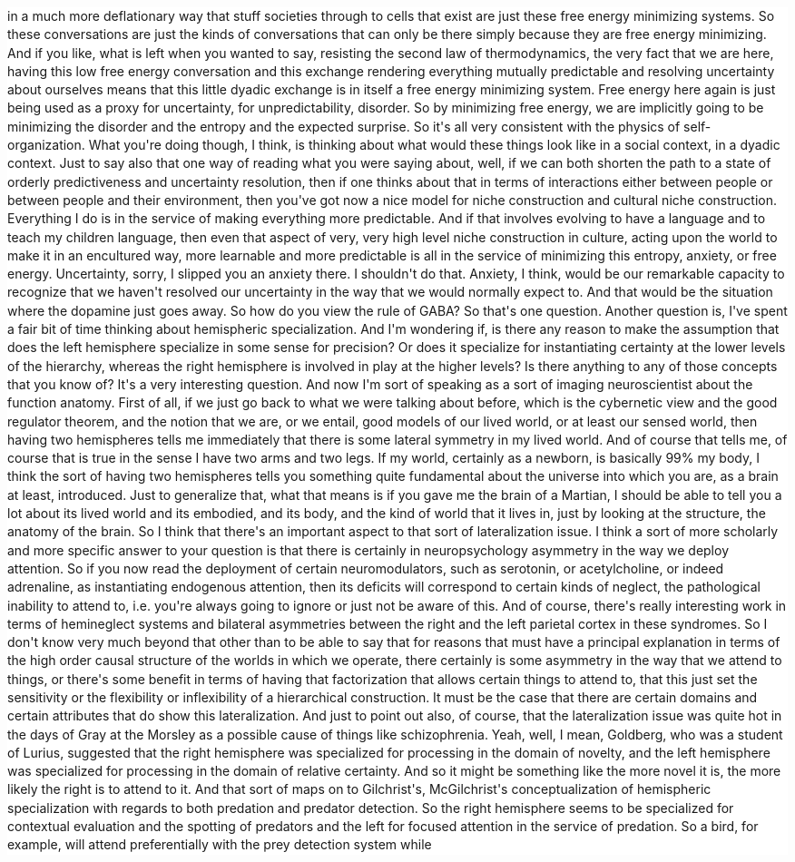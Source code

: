 in a much more deflationary way that stuff societies through to cells that exist are just these free energy minimizing systems. So these conversations are just the kinds of conversations that can only be there simply because they are free energy minimizing. And if you like, what is left when you wanted to say, resisting the second law of thermodynamics, the very fact that we are here, having this low free energy conversation and this exchange rendering everything mutually predictable and resolving uncertainty about ourselves means that this little dyadic exchange is in itself a free energy minimizing system. Free energy here again is just being used as a proxy for uncertainty, for unpredictability, disorder. So by minimizing free energy, we are implicitly going to be minimizing the disorder and the entropy and the expected surprise. So it's all very consistent with the physics of self-organization. What you're doing though, I think, is thinking about what would these things look like in a social context, in a dyadic context. Just to say also that one way of reading what you were saying about, well, if we can both shorten the path to a state of orderly predictiveness and uncertainty resolution, then if one thinks about that in terms of interactions either between people or between people and their environment, then you've got now a nice model for niche construction and cultural niche construction. Everything I do is in the service of making everything more predictable. And if that involves evolving to have a language and to teach my children language, then even that aspect of very, very high level niche construction in culture, acting upon the world to make it in an encultured way, more learnable and more predictable is all in the service of minimizing this entropy, anxiety, or free energy. Uncertainty, sorry, I slipped you an anxiety there. I shouldn't do that. Anxiety, I think, would be our remarkable capacity to recognize that we haven't resolved our uncertainty in the way that we would normally expect to. And that would be the situation where the dopamine just goes away. So how do you view the rule of GABA? So that's one question. Another question is, I've spent a fair bit of time thinking about hemispheric specialization. And I'm wondering if, is there any reason to make the assumption that does the left hemisphere specialize in some sense for precision? Or does it specialize for instantiating certainty at the lower levels of the hierarchy, whereas the right hemisphere is involved in play at the higher levels? Is there anything to any of those concepts that you know of? It's a very interesting question. And now I'm sort of speaking as a sort of imaging neuroscientist about the function anatomy. First of all, if we just go back to what we were talking about before, which is the cybernetic view and the good regulator theorem, and the notion that we are, or we entail, good models of our lived world, or at least our sensed world, then having two hemispheres tells me immediately that there is some lateral symmetry in my lived world. And of course that tells me, of course that is true in the sense I have two arms and two legs. If my world, certainly as a newborn, is basically 99% my body, I think the sort of having two hemispheres tells you something quite fundamental about the universe into which you are, as a brain at least, introduced. Just to generalize that, what that means is if you gave me the brain of a Martian, I should be able to tell you a lot about its lived world and its embodied, and its body, and the kind of world that it lives in, just by looking at the structure, the anatomy of the brain. So I think that there's an important aspect to that sort of lateralization issue. I think a sort of more scholarly and more specific answer to your question is that there is certainly in neuropsychology asymmetry in the way we deploy attention. So if you now read the deployment of certain neuromodulators, such as serotonin, or acetylcholine, or indeed adrenaline, as instantiating endogenous attention, then its deficits will correspond to certain kinds of neglect, the pathological inability to attend to, i.e. you're always going to ignore or just not be aware of this. And of course, there's really interesting work in terms of hemineglect systems and bilateral asymmetries between the right and the left parietal cortex in these syndromes. So I don't know very much beyond that other than to be able to say that for reasons that must have a principal explanation in terms of the high order causal structure of the worlds in which we operate, there certainly is some asymmetry in the way that we attend to things, or there's some benefit in terms of having that factorization that allows certain things to attend to, that this just set the sensitivity or the flexibility or inflexibility of a hierarchical construction. It must be the case that there are certain domains and certain attributes that do show this lateralization. And just to point out also, of course, that the lateralization issue was quite hot in the days of Gray at the Morsley as a possible cause of things like schizophrenia. Yeah, well, I mean, Goldberg, who was a student of Lurius, suggested that the right hemisphere was specialized for processing in the domain of novelty, and the left hemisphere was specialized for processing in the domain of relative certainty. And so it might be something like the more novel it is, the more likely the right is to attend to it. And that sort of maps on to Gilchrist's, McGilchrist's conceptualization of hemispheric specialization with regards to both predation and predator detection. So the right hemisphere seems to be specialized for contextual evaluation and the spotting of predators and the left for focused attention in the service of predation. So a bird, for example, will attend preferentially with the prey detection system while